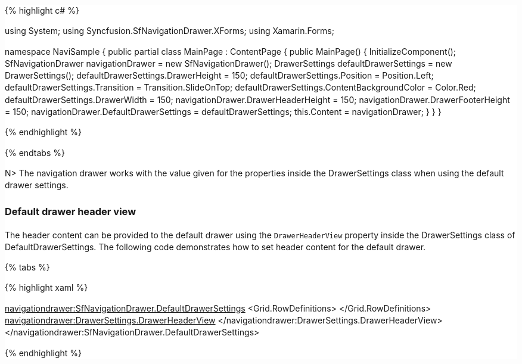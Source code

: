 {% highlight c# %}

using System;
using Syncfusion.SfNavigationDrawer.XForms;
using Xamarin.Forms;

namespace NaviSample
{
    public partial class MainPage : ContentPage
    {
        public MainPage()
        {
            InitializeComponent();
            SfNavigationDrawer navigationDrawer = new SfNavigationDrawer();
            DrawerSettings defaultDrawerSettings = new DrawerSettings();
            defaultDrawerSettings.DrawerHeight = 150;
            defaultDrawerSettings.Position = Position.Left;
            defaultDrawerSettings.Transition = Transition.SlideOnTop;
            defaultDrawerSettings.ContentBackgroundColor = Color.Red;
            defaultDrawerSettings.DrawerWidth = 150;
            navigationDrawer.DrawerHeaderHeight = 150;
            navigationDrawer.DrawerFooterHeight = 150;
            navigationDrawer.DefaultDrawerSettings = defaultDrawerSettings;
            this.Content = navigationDrawer;
        }
    }
}
  
{% endhighlight %}

{% endtabs %}

N> The navigation drawer works with the value given for the properties inside the DrawerSettings class when using the default drawer settings.

### Default drawer header view

The header content can be provided to the default drawer using the `DrawerHeaderView` property inside the DrawerSettings class of DefaultDrawerSettings. The following code demonstrates how to set header content for the default drawer.

{% tabs %}

{% highlight xaml %}

<?xml version="1.0" encoding="utf-8"?>
<ContentPage xmlns="http://xamarin.com/schemas/2014/forms" 
             xmlns:x="http://schemas.microsoft.com/winfx/2009/xaml" 
             xmlns:local="clr-namespace:NaviSample" 
             xmlns:navigationdrawer="clr-namespace:Syncfusion.SfNavigationDrawer.XForms;assembly=Syncfusion.SfNavigationDrawer.XForms"
             x:Class="NaviSample.MainPage">
    <navigationdrawer:SfNavigationDrawer.DefaultDrawerSettings>
    <Grid BackgroundColor="#1aa1d6">
    <Grid.RowDefinitions>
    <RowDefinition Height="120"/>
    </Grid.RowDefinitions>
    <navigationdrawer:DrawerSettings.DrawerHeaderView>
    <Label Text="Syncfusion Xamarin Products"  HorizontalTextAlignment="Center" HorizontalOptions="Center" FontSize="20" TextColor="White"/>
    </navigationdrawer:DrawerSettings.DrawerHeaderView>
     </Grid>
    </navigationdrawer:SfNavigationDrawer.DefaultDrawerSettings>
</ContentPage>

{% endhighlight %}

